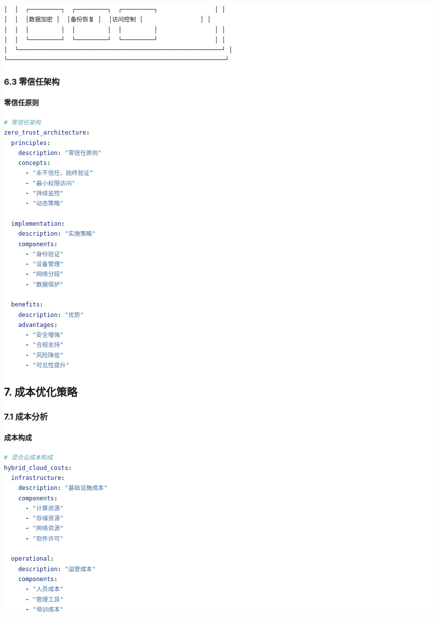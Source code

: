 ```text
│  │  ┌─────────┐  ┌─────────┐  ┌─────────┐                │ │
│  │  │数据加密 │  │备份恢复 │  │访问控制 │                │ │
│  │  │         │  │         │  │         │                │ │
│  │  └─────────┘  └─────────┘  └─────────┘                │ │
│  └─────────────────────────────────────────────────────────┘ │
└─────────────────────────────────────────────────────────────┘
```

### 6.3 零信任架构

#### 零信任原则

```yaml
# 零信任架构
zero_trust_architecture:
  principles:
    description: "零信任原则"
    concepts:
      - "永不信任，始终验证"
      - "最小权限访问"
      - "持续监控"
      - "动态策略"
  
  implementation:
    description: "实施策略"
    components:
      - "身份验证"
      - "设备管理"
      - "网络分段"
      - "数据保护"
  
  benefits:
    description: "优势"
    advantages:
      - "安全增强"
      - "合规支持"
      - "风险降低"
      - "可见性提升"
```

## 7. 成本优化策略

### 7.1 成本分析

#### 成本构成

```yaml
# 混合云成本构成
hybrid_cloud_costs:
  infrastructure:
    description: "基础设施成本"
    components:
      - "计算资源"
      - "存储资源"
      - "网络资源"
      - "软件许可"
  
  operational:
    description: "运营成本"
    components:
      - "人员成本"
      - "管理工具"
      - "培训成本"
```